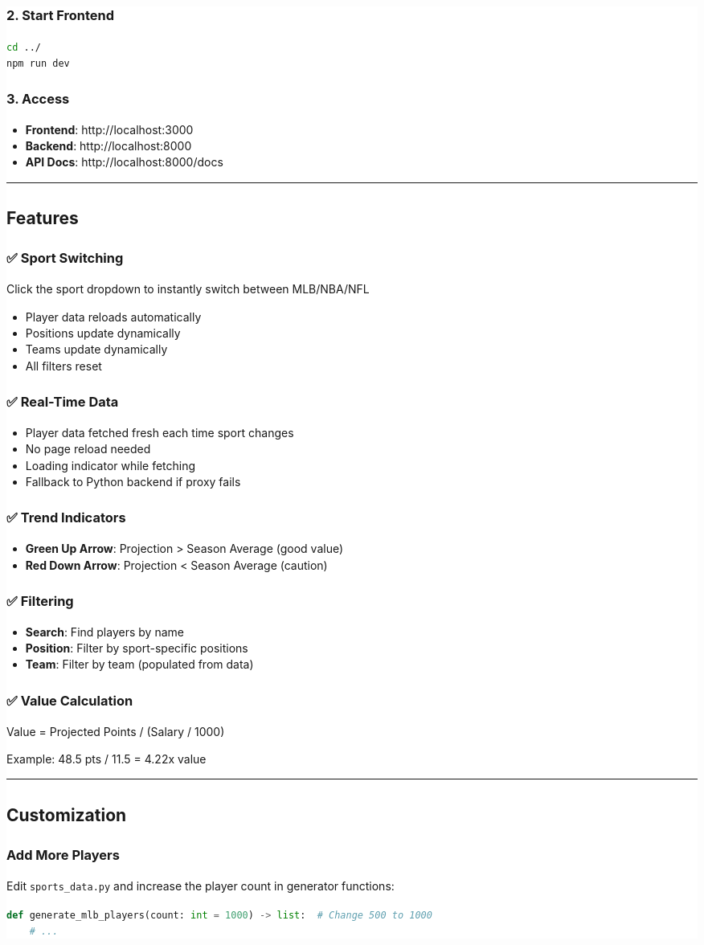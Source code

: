 ### 2. Start Frontend
```bash
cd ../
npm run dev
```

### 3. Access
- **Frontend**: http://localhost:3000
- **Backend**: http://localhost:8000
- **API Docs**: http://localhost:8000/docs

---

## Features

### ✅ Sport Switching
Click the sport dropdown to instantly switch between MLB/NBA/NFL
- Player data reloads automatically
- Positions update dynamically
- Teams update dynamically
- All filters reset

### ✅ Real-Time Data
- Player data fetched fresh each time sport changes
- No page reload needed
- Loading indicator while fetching
- Fallback to Python backend if proxy fails

### ✅ Trend Indicators
- **Green Up Arrow**: Projection > Season Average (good value)
- **Red Down Arrow**: Projection < Season Average (caution)

### ✅ Filtering
- **Search**: Find players by name
- **Position**: Filter by sport-specific positions
- **Team**: Filter by team (populated from data)

### ✅ Value Calculation
Value = Projected Points / (Salary / 1000)

Example: 48.5 pts / 11.5 = 4.22x value

---

## Customization

### Add More Players
Edit `sports_data.py` and increase the player count in generator functions:
```python
def generate_mlb_players(count: int = 1000) -> list:  # Change 500 to 1000
    # ...
```
